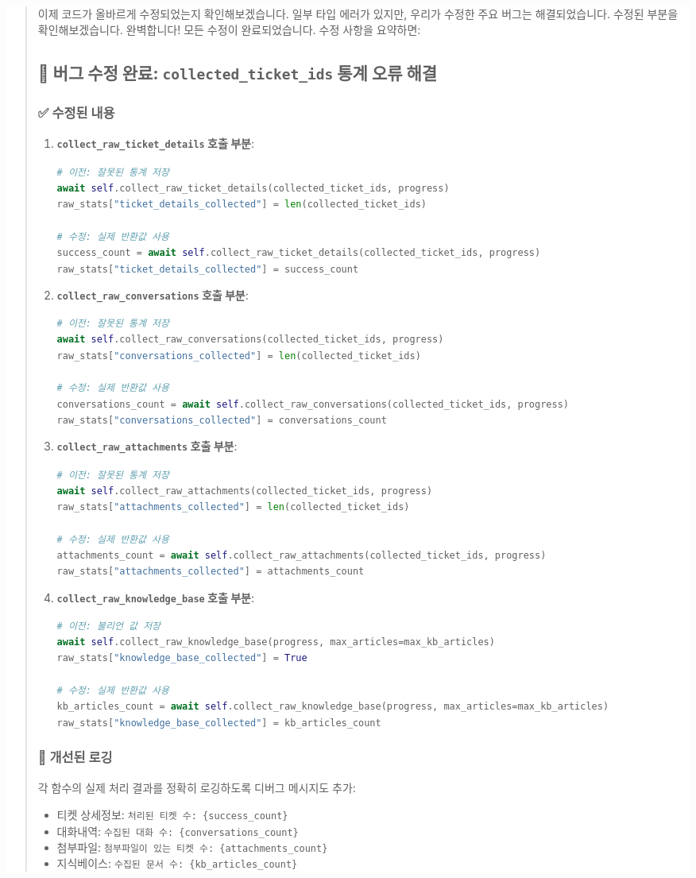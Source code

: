 > 
> ```
> 
> ```
> 이제 코드가 올바르게 수정되었는지 확인해보겠습니다. 일부 타입 에러가 있지만, 우리가 수정한 주요 버그는 해결되었습니다. 수정된 부분을 확인해보겠습니다. 완벽합니다! 모든 수정이 완료되었습니다. 수정 사항을 요약하면:
> 
> ## 🎯 **버그 수정 완료**: `collected_ticket_ids` 통계 오류 해결
> 
> ### ✅ **수정된 내용**
> 
> 1. **`collect_raw_ticket_details` 호출 부분**:
>    ```python
>    # 이전: 잘못된 통계 저장
>    await self.collect_raw_ticket_details(collected_ticket_ids, progress)
>    raw_stats["ticket_details_collected"] = len(collected_ticket_ids)
>    
>    # 수정: 실제 반환값 사용
>    success_count = await self.collect_raw_ticket_details(collected_ticket_ids, progress)
>    raw_stats["ticket_details_collected"] = success_count
>    ```
> 
> 2. **`collect_raw_conversations` 호출 부분**:
>    ```python
>    # 이전: 잘못된 통계 저장
>    await self.collect_raw_conversations(collected_ticket_ids, progress)
>    raw_stats["conversations_collected"] = len(collected_ticket_ids)
>    
>    # 수정: 실제 반환값 사용
>    conversations_count = await self.collect_raw_conversations(collected_ticket_ids, progress)
>    raw_stats["conversations_collected"] = conversations_count
>    ```
> 
> 3. **`collect_raw_attachments` 호출 부분**:
>    ```python
>    # 이전: 잘못된 통계 저장
>    await self.collect_raw_attachments(collected_ticket_ids, progress)
>    raw_stats["attachments_collected"] = len(collected_ticket_ids)
>    
>    # 수정: 실제 반환값 사용
>    attachments_count = await self.collect_raw_attachments(collected_ticket_ids, progress)
>    raw_stats["attachments_collected"] = attachments_count
>    ```
> 
> 4. **`collect_raw_knowledge_base` 호출 부분**:
>    ```python
>    # 이전: 불리언 값 저장
>    await self.collect_raw_knowledge_base(progress, max_articles=max_kb_articles)
>    raw_stats["knowledge_base_collected"] = True
>    
>    # 수정: 실제 반환값 사용
>    kb_articles_count = await self.collect_raw_knowledge_base(progress, max_articles=max_kb_articles)
>    raw_stats["knowledge_base_collected"] = kb_articles_count
>    ```
> 
> ### 🚀 **개선된 로깅**
> 
> 각 함수의 실제 처리 결과를 정확히 로깅하도록 디버그 메시지도 추가:
> - 티켓 상세정보: `처리된 티켓 수: {success_count}`
> - 대화내역: `수집된 대화 수: {conversations_count}`
> - 첨부파일: `첨부파일이 있는 티켓 수: {attachments_count}`
> - 지식베이스: `수집된 문서 수: {kb_articles_count}`
> 